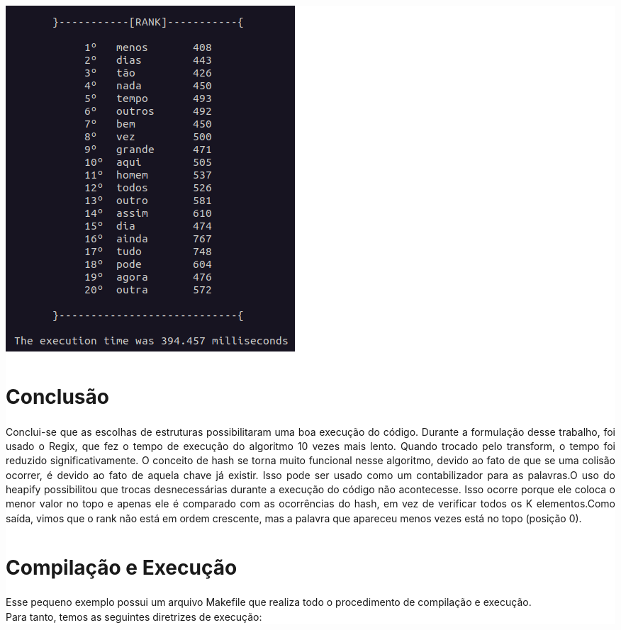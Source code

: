    <img src="img/out.png" >
</p>


# Conclusão 

<div  align="justify">


Conclui-se que as escolhas de estruturas possibilitaram uma boa execução do código. Durante a formulação desse trabalho, foi usado o Regix, que fez o tempo de execução do algoritmo 10 vezes mais lento. Quando trocado pelo transform, o tempo foi reduzido significativamente. O conceito de hash se torna muito funcional nesse algoritmo, devido ao fato de que se uma colisão ocorrer, é devido ao fato de aquela chave já existir. Isso pode ser usado como um contabilizador para as palavras.O uso do heapify possibilitou que trocas desnecessárias durante a execução do código não acontecesse. Isso ocorre porque ele coloca o menor valor no topo e apenas ele é comparado com as ocorrências do hash, em vez de verificar todos os K elementos.Como saída, vimos que o rank não está em ordem crescente, mas a palavra que apareceu menos vezes está no topo (posição 0).


</div>

# Compilação e Execução


Esse pequeno exemplo possui um arquivo Makefile que realiza todo o procedimento de compilação e execução. <br/>Para tanto, temos as seguintes diretrizes de execução:
